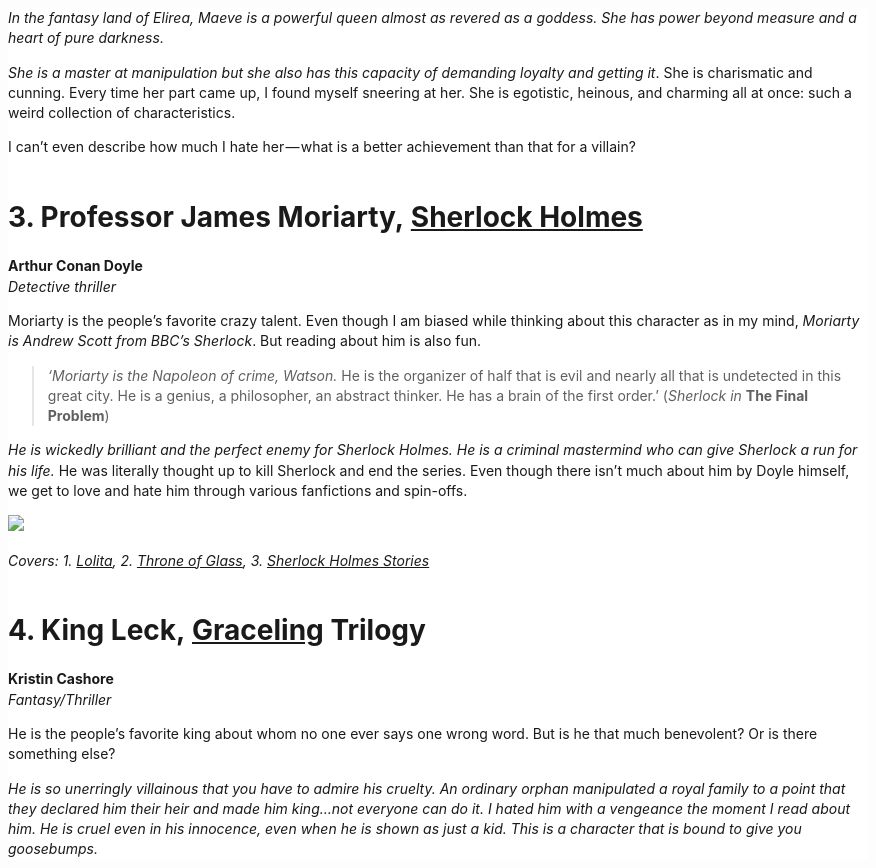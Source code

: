 *In the fantasy land of Elirea, Maeve is a powerful queen almost as revered as a goddess. She has power beyond measure and a heart of pure darkness.*

*She is a master at manipulation but she also has this capacity of demanding loyalty and getting it*. She is charismatic and cunning. Every time her part came up, I found myself sneering at her. She is egotistic, heinous, and charming all at once: such a weird collection of characteristics.

I can’t even describe how much I hate her — what is a better achievement than that for a villain?

# 3. Professor James Moriarty, [Sherlock Holmes](https://www.goodreads.com/book/show/13412597-the-final-problem-and-other-stories?ac=1&from_search=true&qid=1thmwm3B1P&rank=3)

**Arthur Conan Doyle**\
*Detective thriller*

Moriarty is the people’s favorite crazy talent. Even though I am biased while thinking about this character as in my mind, *Moriarty is Andrew Scott from BBC’s Sherlock*. But reading about him is also fun.

> *‘Moriarty is the Napoleon of crime, Watson.* He is the organizer of half that is evil and nearly all that is undetected in this great city. He is a genius, a philosopher, an abstract thinker. He has a brain of the first order.’ (*Sherlock in* **The Final Problem**)

*He is wickedly brilliant and the perfect enemy for Sherlock Holmes. He is a criminal mastermind who can give Sherlock a run for his life.* He was literally thought up to kill Sherlock and end the series. Even though there isn’t much about him by Doyle himself, we get to love and hate him through various fanfictions and spin-offs.

![](img/untitled-design-18-.png)



*Covers: 1. [Lolita](https://www.goodreads.com/book/show/7604.Lolita?from_search=true&from_srp=true&qid=KFBPkN0Fbc&rank=1), 2. [Throne of Glass](https://www.goodreads.com/book/show/7896527-throne-of-glass?from_search=true&from_srp=true&qid=0yEvjdPuDR&rank=1), 3. [Sherlock Holmes Stories](https://www.goodreads.com/book/show/13412597-the-final-problem-and-other-stories?ac=1&from_search=true&qid=1thmwm3B1P&rank=3)*



# 4. King Leck, **[Graceling](https://www.goodreads.com/book/show/3236307-graceling?from_search=true&from_srp=true&qid=NZUpd9mk6I&rank=1)** Trilogy

**Kristin Cashore**\
*Fantasy/Thriller*

He is the people’s favorite king about whom no one ever says one wrong word. But is he that much benevolent? Or is there something else?

*He is so unerringly villainous that you have to admire his cruelty. An ordinary orphan manipulated a royal family to a point that they declared him their heir and made him king…not everyone can do it. I hated him with a vengeance the moment I read about him. He is cruel even in his innocence, even when he is shown as just a kid. This is a character that is bound to give you goosebumps.*
